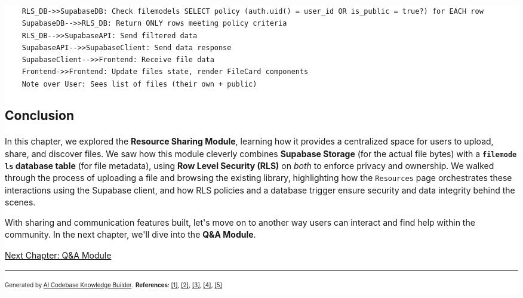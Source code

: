 ```mermaid
    RLS_DB->>SupabaseDB: Check filemodels SELECT policy (auth.uid() = user_id OR is_public = true?) for EACH row
    SupabaseDB-->>RLS_DB: Return ONLY rows meeting policy criteria
    RLS_DB-->>SupabaseAPI: Send filtered data
    SupabaseAPI-->>SupabaseClient: Send data response
    SupabaseClient-->>Frontend: Receive file data
    Frontend->>Frontend: Update files state, render FileCard components
    Note over User: Sees list of files (their own + public)
```

## Conclusion

In this chapter, we explored the **Resource Sharing Module**, learning how it provides a centralized space for users to upload, share, and discover files. We saw how this module cleverly combines **Supabase Storage** (for the actual file bytes) with a **`filemodels` database table** (for file metadata), using **Row Level Security (RLS)** on *both* to enforce privacy and ownership. We walked through the process of uploading a file and browsing the existing library, highlighting how the `Resources` page orchestrates these interactions using the Supabase client, and how RLS policies and a database trigger ensure security and data integrity behind the scenes.

With sharing and communication features built, let's move on to another way users can interact and find help within the community. In the next chapter, we'll dive into the **Q&A Module**.

[Next Chapter: Q&A Module](10_q_a_module_.md)

---

<sub><sup>Generated by [AI Codebase Knowledge Builder](https://github.com/The-Pocket/Tutorial-Codebase-Knowledge).</sup></sub> <sub><sup>**References**: [[1]](https://github.com/HackyCoder0951/focus_hub/blob/e310dc085cf675c010a63c1dcc0eaef3442f8f9a/src/components/FileCard.tsx), [[2]](https://github.com/HackyCoder0951/focus_hub/blob/e310dc085cf675c010a63c1dcc0eaef3442f8f9a/src/pages/Resources.tsx), [[3]](https://github.com/HackyCoder0951/focus_hub/blob/e310dc085cf675c010a63c1dcc0eaef3442f8f9a/supabase/migrations/20250629133651_focus_hub.sql), [[4]](https://github.com/HackyCoder0951/focus_hub/blob/e310dc085cf675c010a63c1dcc0eaef3442f8f9a/supabase/migrations/20250630024042_storage_and_file_policies.sql), [[5]](https://github.com/HackyCoder0951/focus_hub/blob/e310dc085cf675c010a63c1dcc0eaef3442f8f9a/supabase/migrations/20250701000000_post_media_bucket.sql)</sup></sub>